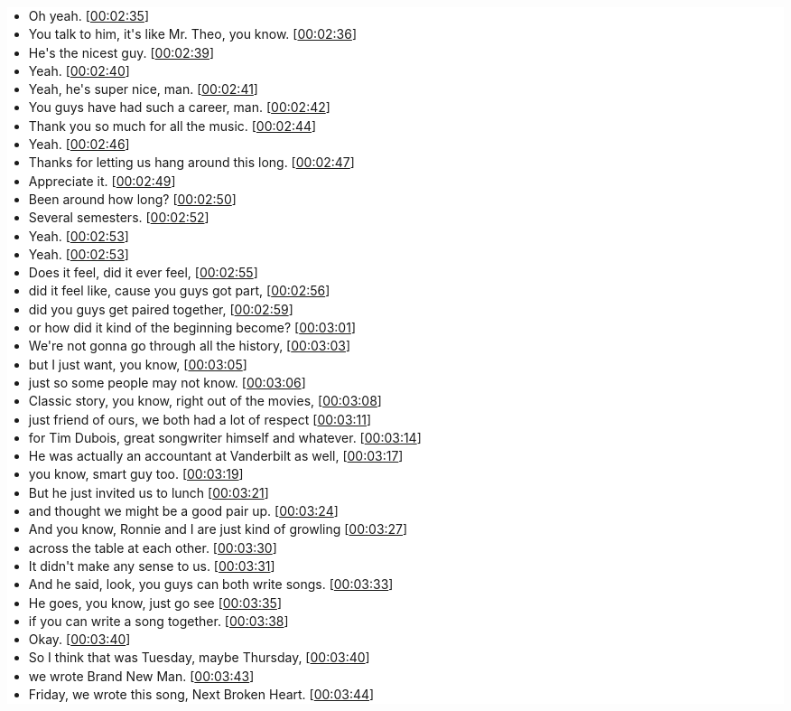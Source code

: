 *  Oh yeah. [[00:02:35](https://www.youtube.com/watch?v=C7ehBCkF7V4&t=155.44s)]
*  You talk to him, it's like Mr. Theo, you know. [[00:02:36](https://www.youtube.com/watch?v=C7ehBCkF7V4&t=156.28s)]
*  He's the nicest guy. [[00:02:39](https://www.youtube.com/watch?v=C7ehBCkF7V4&t=159.12s)]
*  Yeah. [[00:02:40](https://www.youtube.com/watch?v=C7ehBCkF7V4&t=160.42000000000002s)]
*  Yeah, he's super nice, man. [[00:02:41](https://www.youtube.com/watch?v=C7ehBCkF7V4&t=161.26s)]
*  You guys have had such a career, man. [[00:02:42](https://www.youtube.com/watch?v=C7ehBCkF7V4&t=162.68s)]
*  Thank you so much for all the music. [[00:02:44](https://www.youtube.com/watch?v=C7ehBCkF7V4&t=164.22s)]
*  Yeah. [[00:02:46](https://www.youtube.com/watch?v=C7ehBCkF7V4&t=166.46s)]
*  Thanks for letting us hang around this long. [[00:02:47](https://www.youtube.com/watch?v=C7ehBCkF7V4&t=167.3s)]
*  Appreciate it. [[00:02:49](https://www.youtube.com/watch?v=C7ehBCkF7V4&t=169.67999999999998s)]
*  Been around how long? [[00:02:50](https://www.youtube.com/watch?v=C7ehBCkF7V4&t=170.51999999999998s)]
*  Several semesters. [[00:02:52](https://www.youtube.com/watch?v=C7ehBCkF7V4&t=172.07999999999998s)]
*  Yeah. [[00:02:53](https://www.youtube.com/watch?v=C7ehBCkF7V4&t=173.12s)]
*  Yeah. [[00:02:53](https://www.youtube.com/watch?v=C7ehBCkF7V4&t=173.95999999999998s)]
*  Does it feel, did it ever feel, [[00:02:55](https://www.youtube.com/watch?v=C7ehBCkF7V4&t=175.06s)]
*  did it feel like, cause you guys got part, [[00:02:56](https://www.youtube.com/watch?v=C7ehBCkF7V4&t=176.51999999999998s)]
*  did you guys get paired together, [[00:02:59](https://www.youtube.com/watch?v=C7ehBCkF7V4&t=179.42s)]
*  or how did it kind of the beginning become? [[00:03:01](https://www.youtube.com/watch?v=C7ehBCkF7V4&t=181.45999999999998s)]
*  We're not gonna go through all the history, [[00:03:03](https://www.youtube.com/watch?v=C7ehBCkF7V4&t=183.29999999999998s)]
*  but I just want, you know, [[00:03:05](https://www.youtube.com/watch?v=C7ehBCkF7V4&t=185.1s)]
*  just so some people may not know. [[00:03:06](https://www.youtube.com/watch?v=C7ehBCkF7V4&t=186.66s)]
*  Classic story, you know, right out of the movies, [[00:03:08](https://www.youtube.com/watch?v=C7ehBCkF7V4&t=188.39999999999998s)]
*  just friend of ours, we both had a lot of respect [[00:03:11](https://www.youtube.com/watch?v=C7ehBCkF7V4&t=191.7s)]
*  for Tim Dubois, great songwriter himself and whatever. [[00:03:14](https://www.youtube.com/watch?v=C7ehBCkF7V4&t=194.73999999999998s)]
*  He was actually an accountant at Vanderbilt as well, [[00:03:17](https://www.youtube.com/watch?v=C7ehBCkF7V4&t=197.26000000000002s)]
*  you know, smart guy too. [[00:03:19](https://www.youtube.com/watch?v=C7ehBCkF7V4&t=199.72s)]
*  But he just invited us to lunch [[00:03:21](https://www.youtube.com/watch?v=C7ehBCkF7V4&t=201.4s)]
*  and thought we might be a good pair up. [[00:03:24](https://www.youtube.com/watch?v=C7ehBCkF7V4&t=204.3s)]
*  And you know, Ronnie and I are just kind of growling [[00:03:27](https://www.youtube.com/watch?v=C7ehBCkF7V4&t=207.74s)]
*  across the table at each other. [[00:03:30](https://www.youtube.com/watch?v=C7ehBCkF7V4&t=210.14000000000001s)]
*  It didn't make any sense to us. [[00:03:31](https://www.youtube.com/watch?v=C7ehBCkF7V4&t=211.58s)]
*  And he said, look, you guys can both write songs. [[00:03:33](https://www.youtube.com/watch?v=C7ehBCkF7V4&t=213.04000000000002s)]
*  He goes, you know, just go see [[00:03:35](https://www.youtube.com/watch?v=C7ehBCkF7V4&t=215.88s)]
*  if you can write a song together. [[00:03:38](https://www.youtube.com/watch?v=C7ehBCkF7V4&t=218.38s)]
*  Okay. [[00:03:40](https://www.youtube.com/watch?v=C7ehBCkF7V4&t=220.14000000000001s)]
*  So I think that was Tuesday, maybe Thursday, [[00:03:40](https://www.youtube.com/watch?v=C7ehBCkF7V4&t=220.98000000000002s)]
*  we wrote Brand New Man. [[00:03:43](https://www.youtube.com/watch?v=C7ehBCkF7V4&t=223.68s)]
*  Friday, we wrote this song, Next Broken Heart. [[00:03:44](https://www.youtube.com/watch?v=C7ehBCkF7V4&t=224.82000000000002s)]